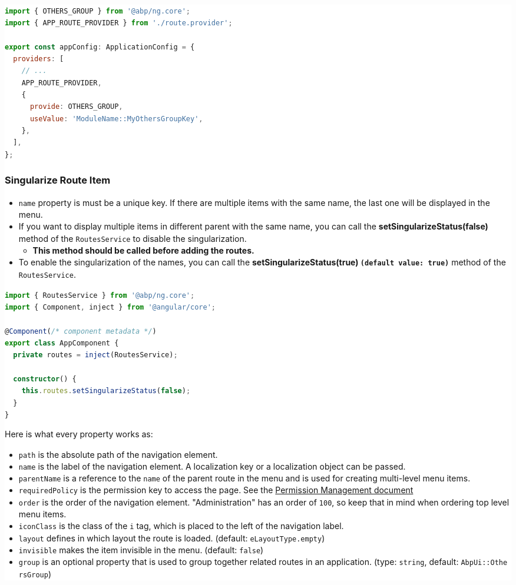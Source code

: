 ```js
import { OTHERS_GROUP } from '@abp/ng.core';
import { APP_ROUTE_PROVIDER } from './route.provider';

export const appConfig: ApplicationConfig = {
  providers: [
    // ...
    APP_ROUTE_PROVIDER,
    {
      provide: OTHERS_GROUP,
      useValue: 'ModuleName::MyOthersGroupKey',
    },
  ],
};
```

### Singularize Route Item
- `name` property is must be a unique key. If there are multiple items with the same name, the last one will be displayed in the menu.
- If you want to display multiple items in different parent with the same name, you can call the **setSingularizeStatus(false)** method of the `RoutesService` to disable the singularization.
  - **This method should be called before adding the routes.**
- To enable the singularization of the names, you can call the **setSingularizeStatus(true) `(default value: true)`** method of the `RoutesService`.

```typescript
import { RoutesService } from '@abp/ng.core';
import { Component, inject } from '@angular/core';

@Component(/* component metadata */)
export class AppComponent {
  private routes = inject(RoutesService);

  constructor() {
    this.routes.setSingularizeStatus(false);
  }
}
```

Here is what every property works as:

- `path` is the absolute path of the navigation element.
- `name` is the label of the navigation element. A localization key or a localization object can be passed.
- `parentName` is a reference to the `name` of the parent route in the menu and is used for creating multi-level menu items.
- `requiredPolicy` is the permission key to access the page. See the [Permission Management document](./permission-management.md)
- `order` is the order of the navigation element. "Administration" has an order of `100`, so keep that in mind when ordering top level menu items.
- `iconClass` is the class of the `i` tag, which is placed to the left of the navigation label.
- `layout` defines in which layout the route is loaded. (default: `eLayoutType.empty`)
- `invisible` makes the item invisible in the menu. (default: `false`)
- `group` is an optional property that is used to group together related routes in an application. (type: `string`, default: `AbpUi::OthersGroup`)
